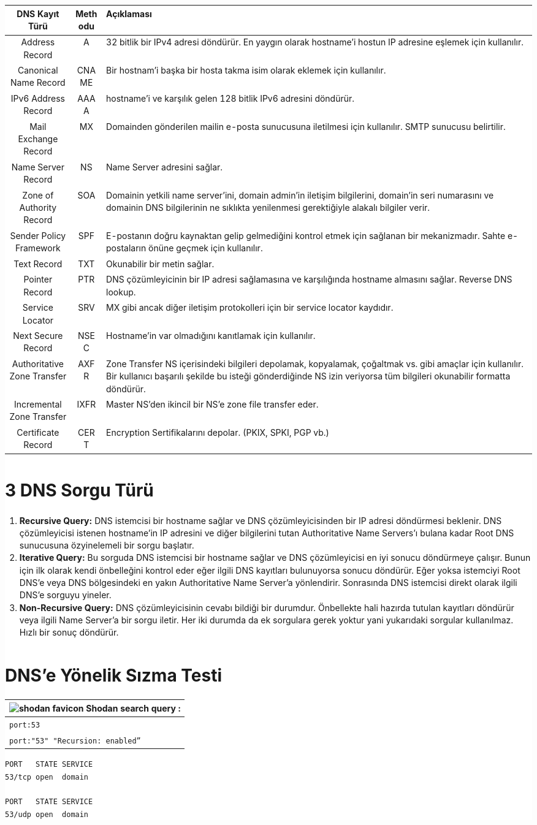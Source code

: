 | DNS Kayıt Türü | Methodu | Açıklaması |
| :---: | :---: | :--- |
| Address Record | A | 32 bitlik bir IPv4 adresi döndürür. En yaygın olarak hostname’i hostun IP adresine eşlemek için kullanılır. |
| Canonical Name Record | CNAME | Bir hostnam’i başka bir hosta takma isim olarak eklemek için kullanılır. |
| IPv6 Address Record | AAAA | hostname’i ve karşılık gelen 128 bitlik IPv6 adresini döndürür. |
| Mail Exchange Record | MX | Domainden gönderilen mailin e-posta sunucusuna iletilmesi için kullanılır. SMTP sunucusu belirtilir. |
| Name Server Record | NS | Name Server adresini sağlar. |
| Zone of Authority Record | SOA | Domainin yetkili name server’ini, domain admin’in iletişim bilgilerini, domain’in seri numarasını ve domainin DNS bilgilerinin ne sıklıkta yenilenmesi gerektiğiyle alakalı bilgiler verir. |
| Sender Policy Framework | SPF | E-postanın doğru kaynaktan gelip gelmediğini kontrol etmek için sağlanan bir mekanizmadır. Sahte e-postaların önüne geçmek için kullanılır. |
| Text Record | TXT | Okunabilir bir metin sağlar. |
| Pointer Record | PTR | DNS çözümleyicinin bir IP adresi sağlamasına ve karşılığında hostname almasını sağlar. Reverse DNS lookup. |
| Service Locator | SRV | MX gibi ancak diğer iletişim protokolleri için bir service locator kaydıdır. |
| Next Secure Record | NSEC | Hostname’in var olmadığını kanıtlamak için kullanılır. |
| Authoritative Zone Transfer | AXFR | Zone Transfer NS içerisindeki bilgileri depolamak, kopyalamak, çoğaltmak vs. gibi amaçlar için kullanılır. Bir kullanıcı başarılı şekilde bu isteği gönderdiğinde NS izin veriyorsa tüm bilgileri okunabilir formatta döndürür. |
| Incremental Zone Transfer | IXFR | Master NS’den ikincil bir NS’e zone file transfer eder. |
| Certificate Record | CERT | Encryption Sertifikalarını depolar. (PKIX, SPKI, PGP vb.) |

# 3 DNS Sorgu Türü

1. **Recursive Query:** DNS istemcisi bir hostname sağlar ve DNS çözümleyicisinden bir IP adresi döndürmesi beklenir. DNS çözümleyicisi istenen hostname’in IP adresini ve diğer bilgilerini tutan Authoritative Name Servers’ı bulana kadar Root DNS sunucusuna özyinelemeli bir sorgu başlatır.  
2. **Iterative Query:** Bu sorguda DNS istemcisi bir hostname sağlar ve DNS çözümleyicisi en iyi sonucu döndürmeye çalışır. Bunun için ilk olarak kendi önbelleğini kontrol eder eğer ilgili DNS kayıtları bulunuyorsa sonucu döndürür. Eğer yoksa istemciyi Root DNS’e veya DNS bölgesindeki en yakın Authoritative Name Server’a yönlendirir. Sonrasında DNS istemcisi direkt olarak ilgili DNS’e sorguyu yineler.
3. **Non-Recursive Query:** DNS çözümleyicisinin cevabı bildiği bir durumdur. Önbellekte hali hazırda tutulan kayıtları döndürür veya ilgili Name Server’a bir sorgu iletir. Her iki durumda da ek sorgulara gerek yoktur yani yukarıdaki sorgular kullanılmaz. Hızlı bir sonuç döndürür.

# DNS’e Yönelik Sızma Testi

| <img src="https://www.shodan.io/static/img/favicon.png" width="20px" alt="shodan favicon" /> Shodan search query : |
|:-----------------------------|
| `port:53` |
| `port:"53" "Recursion: enabled”` |

```bash
PORT   STATE SERVICE
53/tcp open  domain

PORT   STATE SERVICE
53/udp open  domain
```
